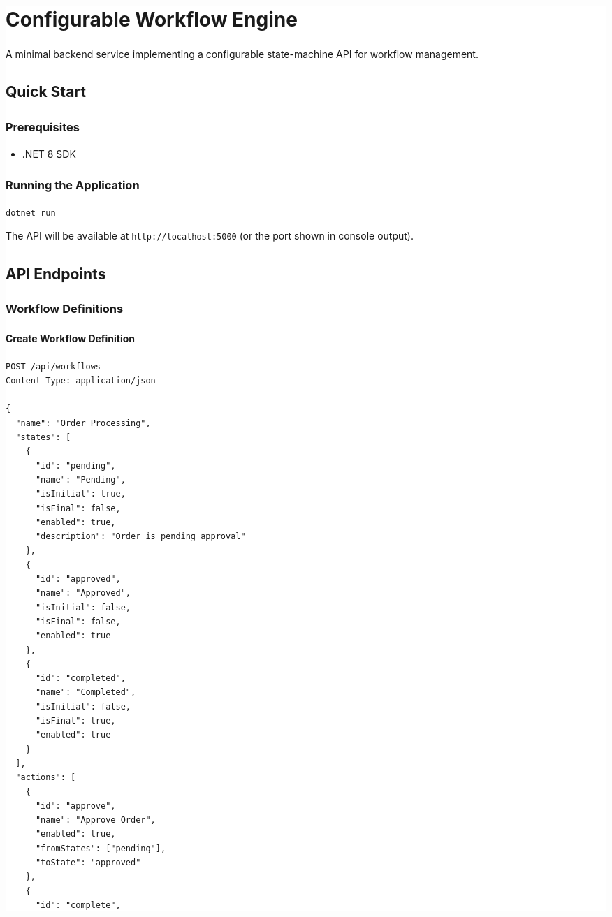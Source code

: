 # Configurable Workflow Engine

A minimal backend service implementing a configurable state-machine API for workflow management.

## Quick Start

### Prerequisites
- .NET 8 SDK

### Running the Application
```bash
dotnet run
```

The API will be available at `http://localhost:5000` (or the port shown in console output).

## API Endpoints

### Workflow Definitions

#### Create Workflow Definition
```
POST /api/workflows
Content-Type: application/json

{
  "name": "Order Processing",
  "states": [
    {
      "id": "pending",
      "name": "Pending",
      "isInitial": true,
      "isFinal": false,
      "enabled": true,
      "description": "Order is pending approval"
    },
    {
      "id": "approved",
      "name": "Approved",
      "isInitial": false,
      "isFinal": false,
      "enabled": true
    },
    {
      "id": "completed",
      "name": "Completed",
      "isInitial": false,
      "isFinal": true,
      "enabled": true
    }
  ],
  "actions": [
    {
      "id": "approve",
      "name": "Approve Order",
      "enabled": true,
      "fromStates": ["pending"],
      "toState": "approved"
    },
    {
      "id": "complete",
```